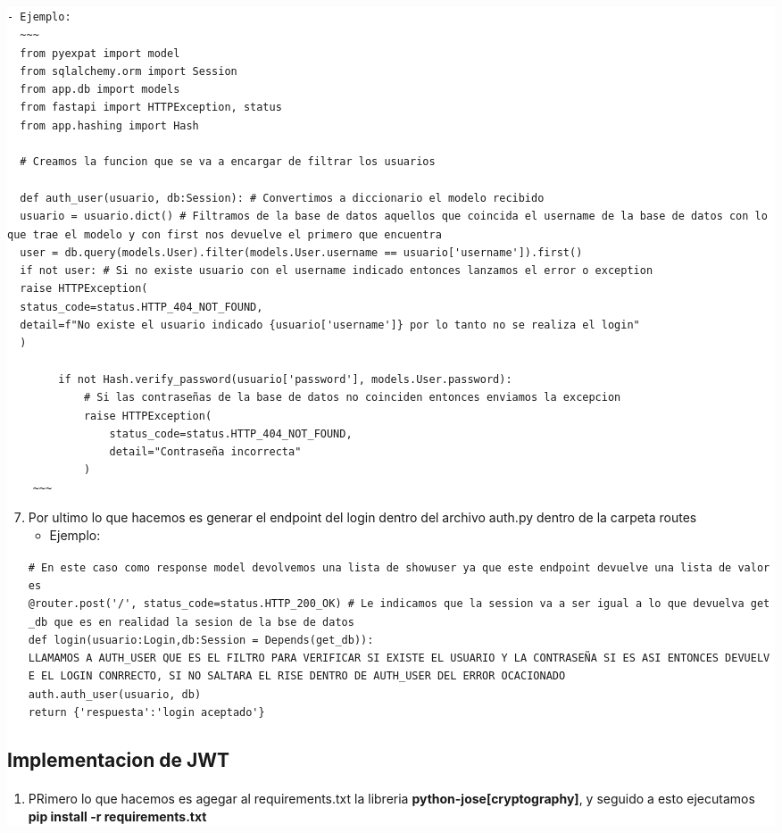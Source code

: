     - Ejemplo:
      ~~~
      from pyexpat import model
      from sqlalchemy.orm import Session
      from app.db import models
      from fastapi import HTTPException, status
      from app.hashing import Hash

      # Creamos la funcion que se va a encargar de filtrar los usuarios

      def auth_user(usuario, db:Session): # Convertimos a diccionario el modelo recibido
      usuario = usuario.dict() # Filtramos de la base de datos aquellos que coincida el username de la base de datos con lo que trae el modelo y con first nos devuelve el primero que encuentra
      user = db.query(models.User).filter(models.User.username == usuario['username']).first()
      if not user: # Si no existe usuario con el username indicado entonces lanzamos el error o exception
      raise HTTPException(
      status_code=status.HTTP_404_NOT_FOUND,
      detail=f"No existe el usuario indicado {usuario['username']} por lo tanto no se realiza el login"
      )

            if not Hash.verify_password(usuario['password'], models.User.password):
                # Si las contraseñas de la base de datos no coinciden entonces enviamos la excepcion
                raise HTTPException(
                    status_code=status.HTTP_404_NOT_FOUND,
                    detail="Contraseña incorrecta"
                )
        ~~~
7.  Por ultimo lo que hacemos es generar el endpoint del login dentro del archivo auth.py dentro de la carpeta routes
    - Ejemplo: 
    ~~~
    # En este caso como response model devolvemos una lista de showuser ya que este endpoint devuelve una lista de valores
    @router.post('/', status_code=status.HTTP_200_OK) # Le indicamos que la session va a ser igual a lo que devuelva get_db que es en realidad la sesion de la bse de datos
    def login(usuario:Login,db:Session = Depends(get_db)):
    LLAMAMOS A AUTH_USER QUE ES EL FILTRO PARA VERIFICAR SI EXISTE EL USUARIO Y LA CONTRASEÑA SI ES ASI ENTONCES DEVUELVE EL LOGIN CONRRECTO, SI NO SALTARA EL RISE DENTRO DE AUTH_USER DEL ERROR OCACIONADO
    auth.auth_user(usuario, db)
    return {'respuesta':'login aceptado'}
    ~~~
## Implementacion de JWT

1. PRimero lo que hacemos es agegar al requirements.txt la libreria **python-jose[cryptography]**, y seguido a esto ejecutamos __pip install -r requirements.txt__
